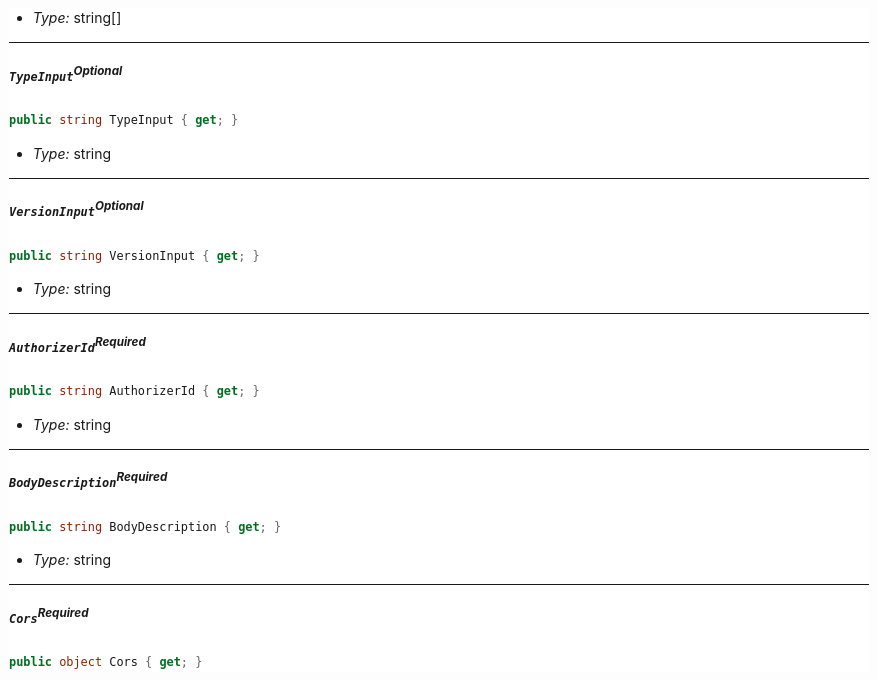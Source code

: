 - *Type:* string[]

---

##### `TypeInput`<sup>Optional</sup> <a name="TypeInput" id="@cdktf/provider-opentelekomcloud.apigwApiV2.ApigwApiV2.property.typeInput"></a>

```csharp
public string TypeInput { get; }
```

- *Type:* string

---

##### `VersionInput`<sup>Optional</sup> <a name="VersionInput" id="@cdktf/provider-opentelekomcloud.apigwApiV2.ApigwApiV2.property.versionInput"></a>

```csharp
public string VersionInput { get; }
```

- *Type:* string

---

##### `AuthorizerId`<sup>Required</sup> <a name="AuthorizerId" id="@cdktf/provider-opentelekomcloud.apigwApiV2.ApigwApiV2.property.authorizerId"></a>

```csharp
public string AuthorizerId { get; }
```

- *Type:* string

---

##### `BodyDescription`<sup>Required</sup> <a name="BodyDescription" id="@cdktf/provider-opentelekomcloud.apigwApiV2.ApigwApiV2.property.bodyDescription"></a>

```csharp
public string BodyDescription { get; }
```

- *Type:* string

---

##### `Cors`<sup>Required</sup> <a name="Cors" id="@cdktf/provider-opentelekomcloud.apigwApiV2.ApigwApiV2.property.cors"></a>

```csharp
public object Cors { get; }
```
